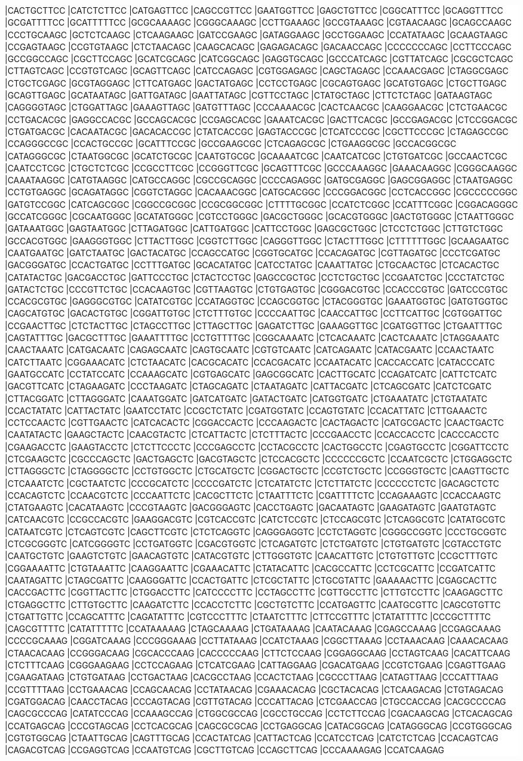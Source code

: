 |CACTGCTTCC |CATCTCTTCC |CATGAGTTCC |CAGCCGTTCC |GAATGGTTCC |GAGCTGTTCC |CGGCATTTCC |GCAGGTTTCC |GCGATTTTCC |GCATTTTTCC |GCGCAAAAGC |CGGGCAAAGC |CCTTGAAAGC |GCCGTAAAGC |CGTAACAAGC |GCAGCCAAGC |CCCTGCAAGC |GCTCTCAAGC |CTCAAGAAGC |GATCCGAAGC |GATAGGAAGC |GCCTGGAAGC |CCATATAAGC |GCAAGTAAGC |CCGAGTAAGC |CCGTGTAAGC |CTCTAACAGC |CAAGCACAGC |GAGAGACAGC |GACAACCAGC |CCCCCCCAGC |CCTTCCCAGC |GCCGGCCAGC |CGCTTCCAGC |GCATCGCAGC |CATCGGCAGC |GAGGTGCAGC |GCCCATCAGC |CGTTATCAGC |CGCGCTCAGC |CTTAGTCAGC |CCGTGTCAGC |GCAGTTCAGC |CATCCAGAGC |CGTGGAGAGC |CAGCTAGAGC |CCAAACGAGC |CTAGGCGAGC |CTGCTCGAGC |GCGTAGGAGC |CTTCATGAGC |GACTATGAGC |CCTCCTGAGC |CGCAGTGAGC |GCATGTGAGC |CTGCTTGAGC |GCAGTTGAGC |GCATAATAGC |GATTGATAGC |GAATTATAGC |CGTTCCTAGC |CTATGCTAGC |CTTCTCTAGC |GATAAGTAGC |CAGGGGTAGC |CTGGATTAGC |GAAAGTTAGC |GATGTTTAGC |CCCAAAACGC |CACTCAACGC |CAAGGAACGC |CTCTGAACGC |CCTGACACGC |GAGGCCACGC |GCCAGCACGC |CCGAGCACGC |GAAATCACGC |GACTTCACGC |GCCGAGACGC |CTCCGGACGC |CTGATGACGC |CACAATACGC |GACACACCGC |CTATCACCGC |GAGTACCCGC |CTCATCCCGC |CGCTTCCCGC |CTAGAGCCGC |CCAGGGCCGC |CCACTGCCGC |GCATTTCCGC |GCCGAAGCGC |CTCAGAGCGC |CTGAAGGCGC |GCCACGGCGC |CATAGGGCGC |CTAATGGCGC |GCATCTGCGC |CAATGTGCGC |GCAAAATCGC |CAATCATCGC |CTGTGATCGC |GCCAACTCGC |CAATCCTCGC |CTGCTCTCGC |CCGCCTTCGC |CCGGGTTCGC |GCAGTTTCGC |GCCCAAAGGC |GAAACAAGGC |CGGGCAAGGC |CAAATAAGGC |CATGTAAGGC |CATGCCAGGC |CGCCGCAGGC |CCCCAGAGGC |GATGCGAGGC |GAGCGGAGGC |CTAATGAGGC |CCTGTGAGGC |GCAGATAGGC |CGGTCTAGGC |CACAAACGGC |CATGCACGGC |CCCGGACGGC |CCTCACCGGC |CGCCCCCGGC |GATGTCCGGC |CATCAGCGGC |CGGCCGCGGC |CCGCGGCGGC |CTTTTGCGGC |CCATCTCGGC |CCATTTCGGC |CGGACAGGGC |GCCATCGGGC |CGCAATGGGC |GCATATGGGC |CGTCCTGGGC |GACGCTGGGC |GCACGTGGGC |GACTGTGGGC |CTAATTGGGC |GATAAATGGC |GAGTAATGGC |CTTAGATGGC |CATTGATGGC |CATTCCTGGC |GAGCGCTGGC |CTCCTCTGGC |CTTGTCTGGC |GCCACGTGGC |GAAGGGTGGC |CTTACTTGGC |CGGTCTTGGC |CAGGGTTGGC |CTACTTTGGC |CTTTTTTGGC |GCAAGAATGC |CAATGAATGC |GATCTAATGC |GACTACATGC |CCAGCCATGC |CGGTGCATGC |CCACAGATGC |CGTTAGATGC |CCCTCGATGC |GACGGGATGC |CCACTGATGC |CCTTTGATGC |GCACATATGC |CATCCTATGC |CAAATTATGC |CTGCAACTGC |CTCACACTGC |CATATACTGC |GACGACCTGC |GATTCCCTGC |CTACTCCTGC |GAGCCGCTGC |CCTCTGCTGC |CCGAATCTGC |CCCTATCTGC |GATACTCTGC |CCCGTTCTGC |CCACAAGTGC |CGTTAAGTGC |CTGTGAGTGC |CGGGACGTGC |CCACCCGTGC |GATCCCGTGC |CCACGCGTGC |GAGGGCGTGC |CATATCGTGC |CCATAGGTGC |CCAGCGGTGC |CTACGGGTGC |GAAATGGTGC |GATGTGGTGC |CAGCATGTGC |GACACTGTGC |CGGATTGTGC |CTCTTTGTGC |CCCCAATTGC |CAACCATTGC |CCTTCATTGC |CGTGGATTGC |CCGAACTTGC |CTCTACTTGC |CTAGCCTTGC |CTTAGCTTGC |GAGATCTTGC |GAAAGGTTGC |CGATGGTTGC |CTGAATTTGC |CAGTATTTGC |GACGCTTTGC |GAAATTTTGC |CCTGTTTTGC |CGGCAAAATC |CTCACAAATC |CACTCAAATC |CTAGGAAATC |CAACTAAATC |CATGACAATC |CAGAGCAATC |CAGTGCAATC |CGTGTCAATC |CATCAGAATC |CATACGAATC |CCAACTAATC |CATCTTAATC |CGGAAACATC |CTCTAACATC |CACGCACATC |CCACGACATC |CCAATACATC |CACCACCATC |CATACCCATC |GAATGCCATC |CCTATCCATC |CCAAAGCATC |CGTGAGCATC |GAGCGGCATC |CACTTGCATC |CCAGATCATC |CATTCTCATC |GACGTTCATC |CTAGAAGATC |CCCTAAGATC |CTAGCAGATC |CTAATAGATC |CATTACGATC |CTCAGCGATC |CATCTCGATC |CTTACGGATC |CTTAGGGATC |CAAATGGATC |GATCATGATC |GATACTGATC |CATGGTGATC |CTGAAATATC |CTGTAATATC |CCACTATATC |CATTACTATC |GAATCCTATC |CCGCTCTATC |CGATGGTATC |CCAGTGTATC |CCACATTATC |CTTGAAACTC |CCTCCAACTC |CGTTGAACTC |CATCACACTC |CGGACCACTC |CCCAAGACTC |CACTAGACTC |CATGCGACTC |CAACTGACTC |CAATATACTC |GAAGCTACTC |CAACGTACTC |CTCATTACTC |CTCTTTACTC |CCCGAACCTC |CCACCACCTC |CACCCACCTC |CGAAGACCTC |GAAGTACCTC |CTCTTCCCTC |CCCGAGCCTC |CCTACGCCTC |CACTGGCCTC |CGAGTGCCTC |CGGATTCCTC |CTCGAAGCTC |CGCCCAGCTC |GACTGAGCTC |GACGTAGCTC |CTCCACGCTC |CCCCCCGCTC |CCAATCGCTC |CTGGAGGCTC |CTTAGGGCTC |CTAGGGGCTC |CCTGTGGCTC |CTGCATGCTC |CGGACTGCTC |CCGTCTGCTC |CCGGGTGCTC |CAAGTTGCTC |CTCAAATCTC |CGCTAATCTC |CCCGCATCTC |CCCCGATCTC |CTCATATCTC |CTCTTATCTC |CCCCCCTCTC |GACAGCTCTC |CCACAGTCTC |CCAACGTCTC |CCCAATTCTC |CACGCTTCTC |CTAATTTCTC |CGATTTTCTC |CCAGAAAGTC |CCACCAAGTC |CTATGAAGTC |CACATAAGTC |CCCGTAAGTC |GACGGGAGTC |CACCTGAGTC |GACAATAGTC |GAAGATAGTC |GAATGTAGTC |CATCAACGTC |CCGCCACGTC |GAAGGACGTC |CGTCACCGTC |CATCTCCGTC |CTCCAGCGTC |CTCAGGCGTC |CATATGCGTC |CATAATCGTC |CTCAGTCGTC |CAGCTTCGTC |CTCTCAGGTC |CAGGGAGGTC |CCTCTAGGTC |CGGGCCGGTC |CCCTGCGGTC |CTCGCGGGTC |CATCGGGGTC |CCTGATGGTC |CGACGTGGTC |CTCAGATGTC |CTCTGATGTC |CTGTGATGTC |CGTACCTGTC |CAATGCTGTC |GAAGTCTGTC |GAACAGTGTC |CATACGTGTC |CTTGGGTGTC |CAACATTGTC |CTGTGTTGTC |CCGCTTTGTC |CGGAAAATTC |CTGTAAATTC |CAAGGAATTC |CGAAACATTC |CTATACATTC |CACGCCATTC |CCTCGCATTC |CCGATCATTC |CAATAGATTC |CTAGCGATTC |CAAGGGATTC |CCACTGATTC |CTCGCTATTC |CTGCGTATTC |GAAAAACTTC |CGAGCACTTC |CACCGACTTC |CGGTTACTTC |CTGGACCTTC |CATCCCCTTC |CCTAGCCTTC |CGTTGCCTTC |CTTGTCCTTC |CAAGAGCTTC |CTGAGGCTTC |CTTGTGCTTC |CAAGATCTTC |CCACCTCTTC |CGCTGTCTTC |CCATGAGTTC |CAATGCGTTC |CAGCGTGTTC |CTGATTGTTC |CCAGCATTTC |CAGATATTTC |CGTCCCTTTC |CTAATCTTTC |CTTCCGTTTC |CTATATTTTC |CCCGCTTTTC |CAGCGTTTTC |CATATTTTTC |CCATAAAAAG |CTAGCAAAAG |CTGATAAAAG |CAATACAAAG |CGAGCCAAAG |CCGAGCAAAG |CCCCGCAAAG |CGGATCAAAG |CCCGGGAAAG |CCTTATAAAG |CCATCTAAAG |CGGCTTAAAG |CCTAAACAAG |CAAACACAAG |CTAACACAAG |CCGGGACAAG |CGCACCCAAG |CACCCCCAAG |CTTCTCCAAG |CGGAGGCAAG |CCTAGTCAAG |CACATTCAAG |CTCTTTCAAG |CGGGAAGAAG |CCTCCAGAAG |CTCATCGAAG |CATTAGGAAG |CGACATGAAG |CCGTCTGAAG |CGAGTTGAAG |CGAAGATAAG |CTGTGATAAG |CCTGACTAAG |CACGCCTAAG |CCACTCTAAG |CGCCCTTAAG |CATAGTTAAG |CCCATTTAAG |CCGTTTTAAG |CCTGAAACAG |CCAGCAACAG |CCTATAACAG |CGAAACACAG |CGCTACACAG |CTCAAGACAG |CTGTAGACAG |CGATGGACAG |CAACCTACAG |CCCAGTACAG |CGTTGTACAG |CCCATTACAG |CTCGAACCAG |CTGCCACCAG |CACGCCCCAG |CAGCGCCCAG |CATATCCCAG |CCAAAGCCAG |CTGGCGCCAG |CGCCTGCCAG |CCTCTTCCAG |CGACAAGCAG |CTCACAGCAG |CCATGAGCAG |CCCGTAGCAG |CCTCACGCAG |CAGCGCGCAG |CCTGAGGCAG |CATACGGCAG |CATAGGGCAG |CCGTGGGCAG |CGTGTGGCAG |CTAATTGCAG |CAGTTTGCAG |CCACTATCAG |CATTACTCAG |CCATCCTCAG |CATCTCTCAG |CCACAGTCAG |CAGACGTCAG |CCGAGGTCAG |CCAATGTCAG |CGCTTGTCAG |CCAGCTTCAG |CCCAAAAGAG |CCATCAAGAG